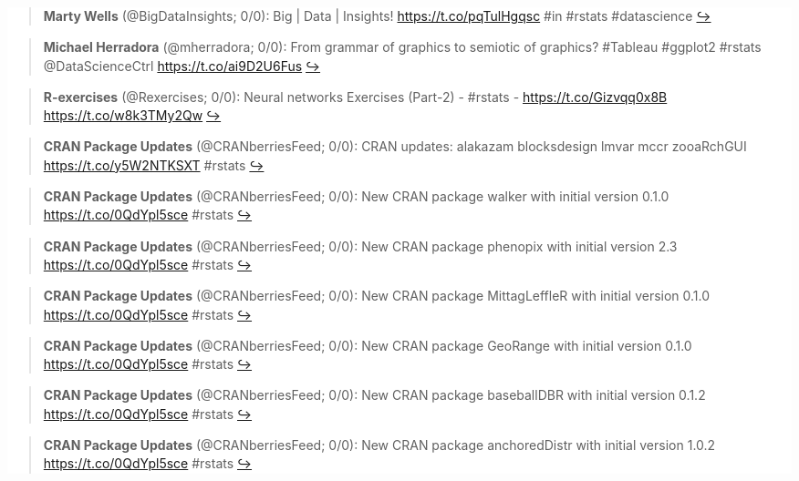 


> **Marty Wells** (@BigDataInsights; 0/0): Big | Data | Insights! https://t.co/pqTulHgqsc
#in #rstats #datascience  [&#8618;](https://twitter.com/dataandme/status/875385593336909825)




> **Michael Herradora** (@mherradora; 0/0): From grammar of graphics to semiotic of graphics? #Tableau #ggplot2 #rstats @DataScienceCtrl https://t.co/ai9D2U6Fus  [&#8618;](https://twitter.com/dataandme/status/875384527555895296)




> **R-exercises** (@Rexercises; 0/0): Neural networks Exercises (Part-2) - #rstats - https://t.co/Gizvqq0x8B https://t.co/w8k3TMy2Qw  [&#8618;](https://twitter.com/dataandme/status/875383942597271552)




> **CRAN Package Updates** (@CRANberriesFeed; 0/0): CRAN updates: alakazam blocksdesign lmvar mccr zooaRchGUI https://t.co/y5W2NTKSXT #rstats  [&#8618;](https://twitter.com/dataandme/status/875383573028769792)




> **CRAN Package Updates** (@CRANberriesFeed; 0/0): New CRAN package walker with initial version 0.1.0 https://t.co/0QdYpl5sce #rstats  [&#8618;](https://twitter.com/dataandme/status/875383551532965894)




> **CRAN Package Updates** (@CRANberriesFeed; 0/0): New CRAN package phenopix with initial version 2.3 https://t.co/0QdYpl5sce #rstats  [&#8618;](https://twitter.com/dataandme/status/875383533359030272)




> **CRAN Package Updates** (@CRANberriesFeed; 0/0): New CRAN package MittagLeffleR with initial version 0.1.0 https://t.co/0QdYpl5sce #rstats  [&#8618;](https://twitter.com/dataandme/status/875383520163749889)




> **CRAN Package Updates** (@CRANberriesFeed; 0/0): New CRAN package GeoRange with initial version 0.1.0 https://t.co/0QdYpl5sce #rstats  [&#8618;](https://twitter.com/dataandme/status/875383486244409344)




> **CRAN Package Updates** (@CRANberriesFeed; 0/0): New CRAN package baseballDBR with initial version 0.1.2 https://t.co/0QdYpl5sce #rstats  [&#8618;](https://twitter.com/dataandme/status/875383405264896002)




> **CRAN Package Updates** (@CRANberriesFeed; 0/0): New CRAN package anchoredDistr with initial version 1.0.2 https://t.co/0QdYpl5sce #rstats  [&#8618;](https://twitter.com/dataandme/status/875383265007476737)
